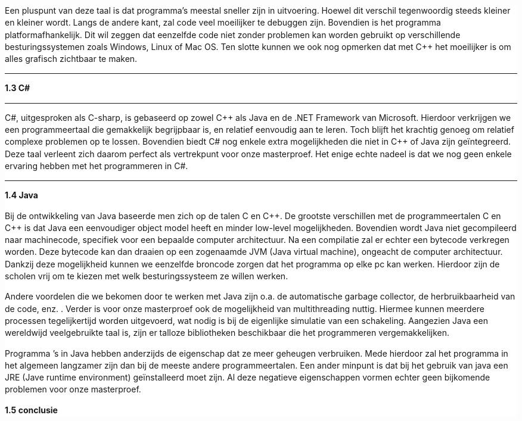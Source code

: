 Een pluspunt van deze taal is dat programma’s meestal sneller zijn in
uitvoering. Hoewel dit verschil tegenwoordig steeds kleiner en kleiner
wordt. Langs de andere kant, zal code veel moeilijker te debuggen zijn.
Bovendien is het programma platformafhankelijk. Dit wil zeggen dat
eenzelfde code niet zonder problemen kan worden gebruikt op
verschillende besturingssystemen zoals Windows, Linux of Mac OS. Ten
slotte kunnen we ook nog opmerken dat met C++ het moeilijker is om alles
grafisch zichtbaar te maken.

****

**1.3 C\#**

****

C\#, uitgesproken als C-sharp, is gebaseerd op zowel C++ als Java en de
.NET Framework van Microsoft. Hierdoor verkrijgen we een programmeertaal
die gemakkelijk begrijpbaar is, en relatief eenvoudig aan te leren. Toch
blijft het krachtig genoeg om relatief complexe problemen op te lossen.
Bovendien biedt C\# nog enkele extra mogelijkheden die niet in C++ of
Java zijn geïntegreerd. Deze taal verleent zich daarom perfect als
vertrekpunt voor onze masterproef. Het enige echte nadeel is dat we nog
geen enkele ervaring hebben met het programmeren in C\#.

********

**1.4 Java**

Bij de ontwikkeling van Java baseerde men zich op de talen C en C++. De
grootste verschillen met de programmeertalen C en C++ is dat Java een
eenvoudiger object model heeft en minder low-level mogelijkheden.
Bovendien wordt Java niet gecompileerd naar machinecode, specifiek voor
een bepaalde computer architectuur. Na een compilatie zal er echter een
bytecode verkregen worden. Deze bytecode kan dan draaien op een
zogenaamde JVM (Java virtual machine), ongeacht de computer
architectuur. Dankzij deze mogelijkheid kunnen we eenzelfde broncode
zorgen dat het programma op elke pc kan werken. Hierdoor zijn de scholen
vrij om te kiezen met welk besturingssysteem ze willen werken.

Andere voordelen die we bekomen door te werken met Java zijn o.a. de
automatische garbage collector, de herbruikbaarheid van de code, enz. .
Verder is voor onze masterproef ook de mogelijkheid van multithreading
nuttig. Hiermee kunnen meerdere processen tegelijkertijd worden
uitgevoerd, wat nodig is bij de eigenlijke simulatie van een schakeling.
Aangezien Java een wereldwijd veelgebruikte taal is, zijn er talloze
bibliotheken beschikbaar die het programmeren vergemakkelijken.

Programma ’s in Java hebben anderzijds de eigenschap dat ze meer
geheugen verbruiken. Mede hierdoor zal het programma in het algemeen
langzamer zijn dan bij de meeste andere programmeertalen. Een ander
minpunt is dat bij het gebruik van java een JRE (Jave runtime
environment) geïnstalleerd moet zijn. Al deze negatieve eigenschappen
vormen echter geen bijkomende problemen voor onze masterproef.

**1.5 conclusie**
